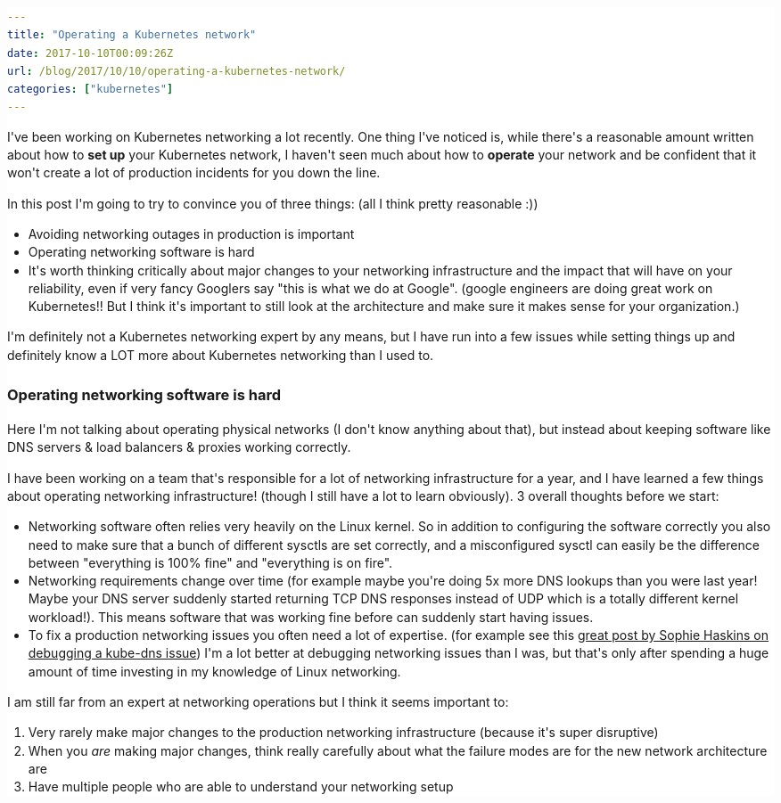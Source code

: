 ```yaml
---
title: "Operating a Kubernetes network"
date: 2017-10-10T00:09:26Z
url: /blog/2017/10/10/operating-a-kubernetes-network/
categories: ["kubernetes"]
---
```

 
I've been working on Kubernetes networking a lot recently. One thing I've noticed is, while there's
a reasonable amount written about how to **set up** your Kubernetes network, I haven't seen much
about how to **operate** your network and be confident that it won't create a lot of production
incidents for you down the line. 
 
In this post I'm going to try to convince you of three things: (all I think pretty reasonable :)) 
 
* Avoiding networking outages in production is important 
* Operating networking software is hard 
* It's worth thinking critically about major changes to your networking infrastructure and the impact that will have on your reliability, even if very fancy Googlers say "this is what we do at Google". (google engineers are doing great work on Kubernetes!! But I think it's important to still look at the architecture and make sure it makes sense for your organization.) 
 
I'm definitely not a Kubernetes networking expert by any means, but I have run into a few issues while setting things up and definitely know a LOT more about Kubernetes networking than I used to.
 
### Operating networking software is hard 
 
 
Here I'm not talking about operating physical networks (I don't know anything about that), but
instead about keeping software like DNS servers & load balancers & proxies working correctly. 
 
I have been working on a team that's responsible for a lot of networking infrastructure for a year, and I have learned a few things about operating networking infrastructure! (though I still have a lot to learn obviously). 3 overall thoughts before we start: 
 
* Networking software often relies very heavily on the Linux kernel. So in addition to configuring the software correctly you also need to make sure that a bunch of different sysctls are set correctly, and a misconfigured sysctl can easily be the difference between "everything is 100% fine" and "everything is on fire". 
* Networking requirements change over time (for example maybe you're doing 5x more DNS lookups than you were last year! Maybe your DNS server suddenly started returning TCP DNS responses instead of UDP which is a totally different kernel workload!). This means software that was working fine before can suddenly start having issues. 
* To fix a production networking issues you often need a lot of expertise. (for example see this [great post by Sophie Haskins on debugging a kube-dns issue](http://blog.sophaskins.net/blog/misadventures-with-kube-dns/)) I'm a lot better at debugging networking issues than I was, but that's only after spending a huge amount of time investing in my knowledge of Linux networking. 
 
 
I am still far from an expert at networking operations but I think it seems important to: 
 
 
1. Very rarely make major changes to the production networking infrastructure (because it's super disruptive) 
2. When you *are* making major changes, think really carefully about what the failure modes are for the new network architecture are 
3. Have multiple people who are able to understand your networking setup 
 